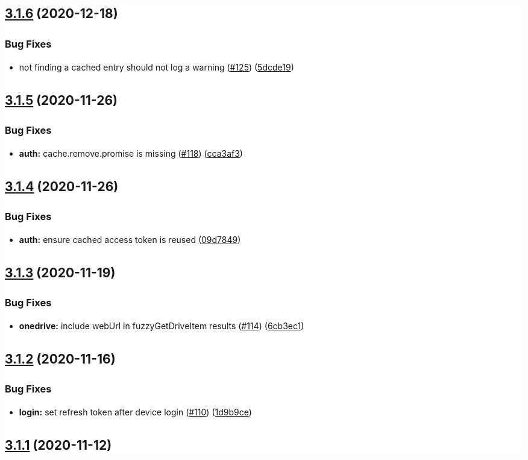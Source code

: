 ## [3.1.6](https://github.com/adobe/helix-onedrive-support/compare/v3.1.5...v3.1.6) (2020-12-18)


### Bug Fixes

* not finding a cached entry should not log a warning ([#125](https://github.com/adobe/helix-onedrive-support/issues/125)) ([5dcde19](https://github.com/adobe/helix-onedrive-support/commit/5dcde19e491d0977b641ec64b831f825daa56308))

## [3.1.5](https://github.com/adobe/helix-onedrive-support/compare/v3.1.4...v3.1.5) (2020-11-26)


### Bug Fixes

* **auth:** cache.remove.promise is missing ([#118](https://github.com/adobe/helix-onedrive-support/issues/118)) ([cca3af3](https://github.com/adobe/helix-onedrive-support/commit/cca3af35197613d4debf8f8a88eeff85dc495b13))

## [3.1.4](https://github.com/adobe/helix-onedrive-support/compare/v3.1.3...v3.1.4) (2020-11-26)


### Bug Fixes

* **auth:** ensure cached access token is reused ([09d7849](https://github.com/adobe/helix-onedrive-support/commit/09d7849fb7a4de08557f9f9ce4a76d68ad8f4e61))

## [3.1.3](https://github.com/adobe/helix-onedrive-support/compare/v3.1.2...v3.1.3) (2020-11-19)


### Bug Fixes

* **onedrive:** include webUrl in fuzzyGetDriveItem results ([#114](https://github.com/adobe/helix-onedrive-support/issues/114)) ([6cb3ec1](https://github.com/adobe/helix-onedrive-support/commit/6cb3ec1f9fdeb34797af5608dec2f3f062710f51))

## [3.1.2](https://github.com/adobe/helix-onedrive-support/compare/v3.1.1...v3.1.2) (2020-11-16)


### Bug Fixes

* **login:** set refresh token after device login ([#110](https://github.com/adobe/helix-onedrive-support/issues/110)) ([1d9b9ce](https://github.com/adobe/helix-onedrive-support/commit/1d9b9ce661d795f2e25d95b1d24ff7c18a90a81b))

## [3.1.1](https://github.com/adobe/helix-onedrive-support/compare/v3.1.0...v3.1.1) (2020-11-12)
